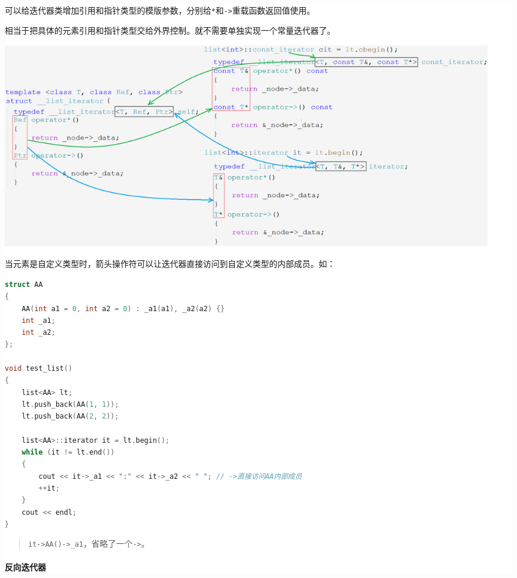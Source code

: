 可以给迭代器类增加引用和指针类型的模版参数，分别给`*`和`->`重载函数返回值使用。

相当于把具体的元素引用和指针类型交给外界控制。就不需要单独实现一个常量迭代器了。

<img src="./06-list.assets/常对象和普通对象调用迭代器的不同示例图示.png" style="zoom:80%;" />

当元素是自定义类型时，箭头操作符可以让迭代器直接访问到自定义类型的内部成员。如：

```cpp
struct AA
{
    AA(int a1 = 0, int a2 = 0) : _a1(a1), _a2(a2) {}
    int _a1;
    int _a2;
};

void test_list()
{
    list<AA> lt;
    lt.push_back(AA(1, 1));
    lt.push_back(AA(2, 2));

    list<AA>::iterator it = lt.begin();
    while (it != lt.end())
    {
        cout << it->_a1 << ":" << it->_a2 << " "; // ->直接访问AA内部成员
        ++it;
    }
    cout << endl;
}
```

> `it->AA()->_a1`，省略了一个`->`。

#### 反向迭代器
